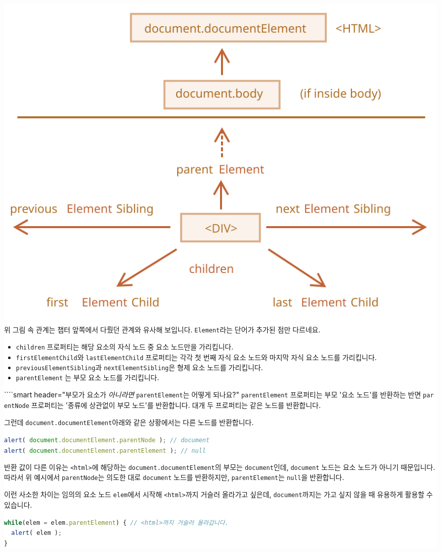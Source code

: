 ![](dom-links-elements.svg)

위 그림 속 관계는 챕터 앞쪽에서 다뤘던 관계와 유사해 보입니다. `Element`라는 단어가 추가된 점만 다르네요.

- `children` 프로퍼티는 해당 요소의 자식 노드 중 요소 노드만을 가리킵니다.
- `firstElementChild`와 `lastElementChild` 프로퍼티는 각각 첫 번째 자식 요소 노드와 마지막 자식 요소 노드를 가리킵니다.
- `previousElementSibling`과 `nextElementSibling`은 형제 요소 노드를 가리킵니다.
- `parentElement` 는 부모 요소 노드를 가리킵니다.

````smart header="부모가 요소가 *아니라면* `parentElement`는 어떻게 되나요?"
`parentElement` 프로퍼티는 부모 '요소 노드'를 반환하는 반면 `parentNode` 프로퍼티는 '종류에 상관없이 부모 노드'를 반환합니다. 대개 두 프로퍼티는 같은 노드를 반환합니다.

그런데 `document.documentElement`아래와 같은 상황에서는 다른 노드를 반환합니다.

```js run
alert( document.documentElement.parentNode ); // document
alert( document.documentElement.parentElement ); // null
```

반환 값이 다른 이유는 `<html>`에 해당하는 `document.documentElement`의 부모는 `document`인데, `document` 노드는 요소 노드가 아니기 때문입니다. 따라서 위 예시에서 `parentNode`는 의도한 대로 `document` 노드를 반환하지만, `parentElement`는 `null`을 반환합니다.

이런 사소한 차이는 임의의 요소 노드 `elem`에서 시작해 `<html>`까지 거슬러 올라가고 싶은데, `document`까지는 가고 싶지 않을 때 유용하게 활용할 수 있습니다.
```js
while(elem = elem.parentElement) { // <html>까지 거슬러 올라갑니다.
  alert( elem );
}
```
````
